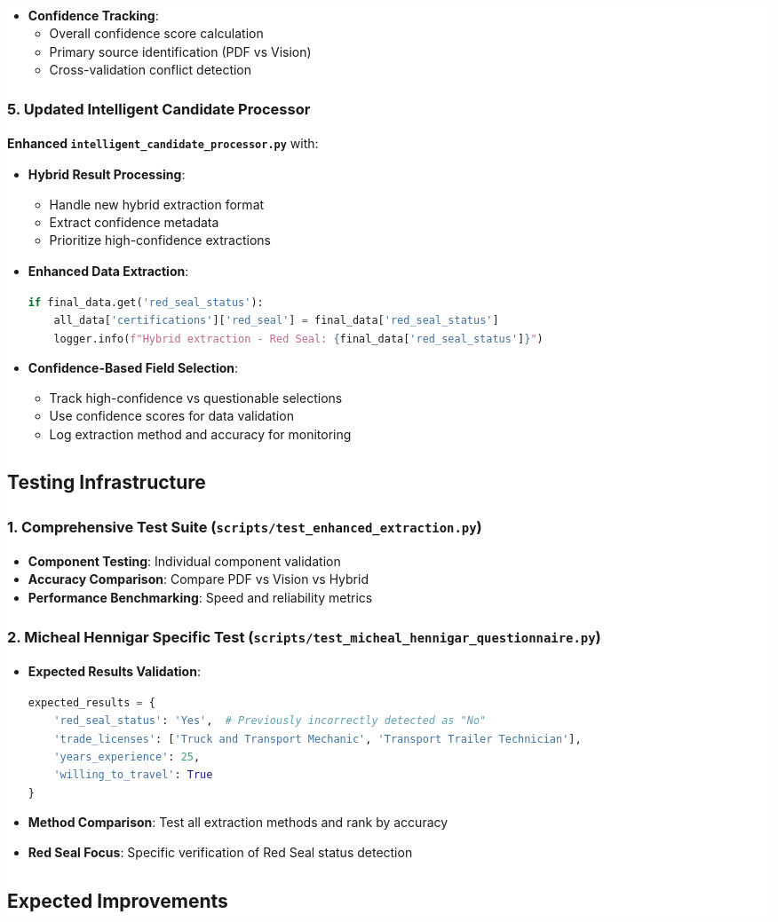 - **Confidence Tracking**:
  - Overall confidence score calculation
  - Primary source identification (PDF vs Vision)
  - Cross-validation conflict detection

### 5. Updated Intelligent Candidate Processor

**Enhanced `intelligent_candidate_processor.py`** with:

- **Hybrid Result Processing**:
  - Handle new hybrid extraction format
  - Extract confidence metadata
  - Prioritize high-confidence extractions

- **Enhanced Data Extraction**:
  ```python
  if final_data.get('red_seal_status'):
      all_data['certifications']['red_seal'] = final_data['red_seal_status']
      logger.info(f"Hybrid extraction - Red Seal: {final_data['red_seal_status']}")
  ```

- **Confidence-Based Field Selection**:
  - Track high-confidence vs questionable selections
  - Use confidence scores for data validation
  - Log extraction method and accuracy for monitoring

## Testing Infrastructure

### 1. Comprehensive Test Suite (`scripts/test_enhanced_extraction.py`)

- **Component Testing**: Individual component validation
- **Accuracy Comparison**: Compare PDF vs Vision vs Hybrid
- **Performance Benchmarking**: Speed and reliability metrics

### 2. Micheal Hennigar Specific Test (`scripts/test_micheal_hennigar_questionnaire.py`)

- **Expected Results Validation**:
  ```python
  expected_results = {
      'red_seal_status': 'Yes',  # Previously incorrectly detected as "No"
      'trade_licenses': ['Truck and Transport Mechanic', 'Transport Trailer Technician'],
      'years_experience': 25,
      'willing_to_travel': True
  }
  ```

- **Method Comparison**: Test all extraction methods and rank by accuracy
- **Red Seal Focus**: Specific verification of Red Seal status detection

## Expected Improvements
